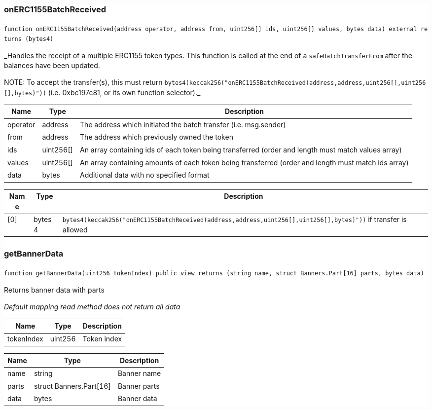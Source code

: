 ### onERC1155BatchReceived

```solidity
function onERC1155BatchReceived(address operator, address from, uint256[] ids, uint256[] values, bytes data) external returns (bytes4)
```



_Handles the receipt of a multiple ERC1155 token types. This function
is called at the end of a `safeBatchTransferFrom` after the balances have
been updated.

NOTE: To accept the transfer(s), this must return
`bytes4(keccak256("onERC1155BatchReceived(address,address,uint256[],uint256[],bytes)"))`
(i.e. 0xbc197c81, or its own function selector)._

| Name | Type | Description |
| ---- | ---- | ----------- |
| operator | address | The address which initiated the batch transfer (i.e. msg.sender) |
| from | address | The address which previously owned the token |
| ids | uint256[] | An array containing ids of each token being transferred (order and length must match values array) |
| values | uint256[] | An array containing amounts of each token being transferred (order and length must match ids array) |
| data | bytes | Additional data with no specified format |

| Name | Type | Description |
| ---- | ---- | ----------- |
| [0] | bytes4 | `bytes4(keccak256("onERC1155BatchReceived(address,address,uint256[],uint256[],bytes)"))` if transfer is allowed |


### getBannerData

```solidity
function getBannerData(uint256 tokenIndex) public view returns (string name, struct Banners.Part[16] parts, bytes data)
```

Returns banner data with parts

_Default mapping read method does not return all data_

| Name | Type | Description |
| ---- | ---- | ----------- |
| tokenIndex | uint256 | Token index |

| Name | Type | Description |
| ---- | ---- | ----------- |
| name | string | Banner name |
| parts | struct Banners.Part[16] | Banner parts |
| data | bytes | Banner data |
